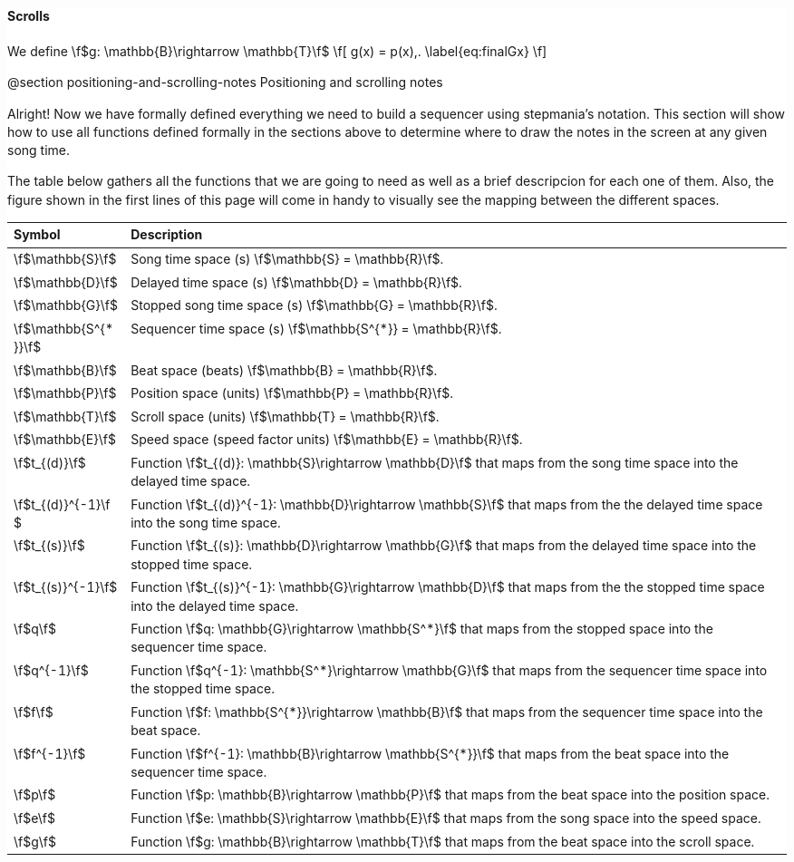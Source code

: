 #### Scrolls

We define \f$g: \mathbb{B}\rightarrow \mathbb{T}\f$
\f[
g(x) = p(x)\,.
\label{eq:finalGx}
\f]

@section positioning-and-scrolling-notes Positioning and scrolling notes

Alright! Now we have formally defined everything we need to build a
sequencer using stepmania’s notation. This section will show how to use
all functions defined formally in the sections above to determine where
to draw the notes in the screen at any given song time.

The table below gathers all the functions that we are going to need as well as a brief
descripcion for each one of them. Also, the figure shown in the first lines of this page
will come in handy to visually see the mapping between the different spaces.

| Symbol               | Description                                                                                                                          |
| :------------------- | :----------------------------------------------------------------------------------------------------------------------------------- |
| \f$\mathbb{S}\f$     | Song time space (s) \f$\mathbb{S} = \mathbb{R}\f$.                                                                                   |
| \f$\mathbb{D}\f$     | Delayed time space (s) \f$\mathbb{D} = \mathbb{R}\f$.                                                                                |
| \f$\mathbb{G}\f$     | Stopped song time space (s) \f$\mathbb{G} = \mathbb{R}\f$.                                                                           |
| \f$\mathbb{S^{*}}\f$ | Sequencer time space (s) \f$\mathbb{S^{*}} = \mathbb{R}\f$.                                                                          |
| \f$\mathbb{B}\f$     | Beat space (beats) \f$\mathbb{B} = \mathbb{R}\f$.                                                                                    |
| \f$\mathbb{P}\f$     | Position space (units) \f$\mathbb{P} = \mathbb{R}\f$.                                                                                |
| \f$\mathbb{T}\f$     | Scroll space (units) \f$\mathbb{T} = \mathbb{R}\f$.                                                                                  |
| \f$\mathbb{E}\f$     | Speed space (speed factor units) \f$\mathbb{E} = \mathbb{R}\f$.                                                                      |
| \f$t_{(d)}\f$        | Function \f$t_{(d)}: \mathbb{S}\rightarrow \mathbb{D}\f$ that maps from the song time space into the delayed time space.             |
| \f$t_{(d)}^{-1}\f$   | Function \f$t_{(d)}^{-1}: \mathbb{D}\rightarrow \mathbb{S}\f$ that maps from the the delayed time space into the song time space.    |
| \f$t_{(s)}\f$        | Function \f$t_{(s)}: \mathbb{D}\rightarrow \mathbb{G}\f$ that maps from the delayed time space into the stopped time space.          |
| \f$t_{(s)}^{-1}\f$   | Function \f$t_{(s)}^{-1}: \mathbb{G}\rightarrow \mathbb{D}\f$ that maps from the the stopped time space into the delayed time space. |
| \f$q\f$              | Function \f$q: \mathbb{G}\rightarrow \mathbb{S^*}\f$ that maps from the stopped space into the sequencer time space.                 |
| \f$q^{-1}\f$         | Function \f$q^{-1}: \mathbb{S^*}\rightarrow \mathbb{G}\f$ that maps from the sequencer time space into the stopped time space.       |
| \f$f\f$              | Function \f$f: \mathbb{S^{*}}\rightarrow \mathbb{B}\f$ that maps from the sequencer time space into the beat space.                  |
| \f$f^{-1}\f$         | Function \f$f^{-1}: \mathbb{B}\rightarrow \mathbb{S^{*}}\f$ that maps from the beat space into the sequencer time space.             |
| \f$p\f$              | Function \f$p: \mathbb{B}\rightarrow \mathbb{P}\f$ that maps from the beat space into the position space.                            |
| \f$e\f$              | Function \f$e: \mathbb{S}\rightarrow \mathbb{E}\f$ that maps from the song space into the speed space.                               |
| \f$g\f$              | Function \f$g: \mathbb{B}\rightarrow \mathbb{T}\f$ that maps from the beat space into the scroll space.                              |
